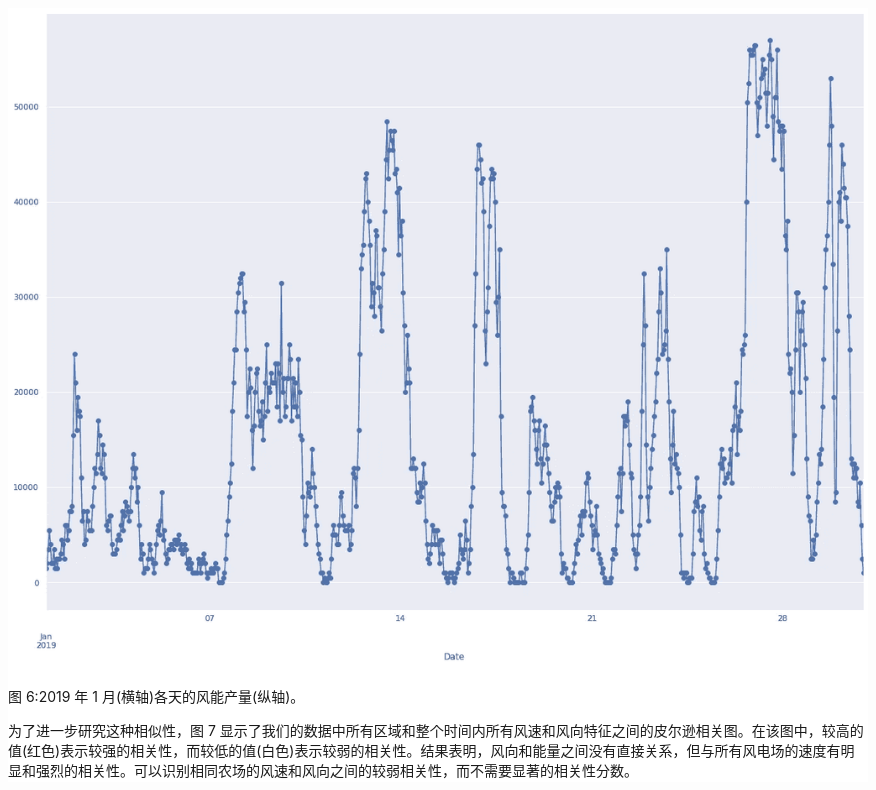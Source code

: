 ![](img/1991691c66fd9e79e3d24e2c552cb16e.png)

图 6:2019 年 1 月(横轴)各天的风能产量(纵轴)。

为了进一步研究这种相似性，图 7 显示了我们的数据中所有区域和整个时间内所有风速和风向特征之间的皮尔逊相关图。在该图中，较高的值(红色)表示较强的相关性，而较低的值(白色)表示较弱的相关性。结果表明，风向和能量之间没有直接关系，但与所有风电场的速度有明显和强烈的相关性。可以识别相同农场的风速和风向之间的较弱相关性，而不需要显著的相关性分数。
